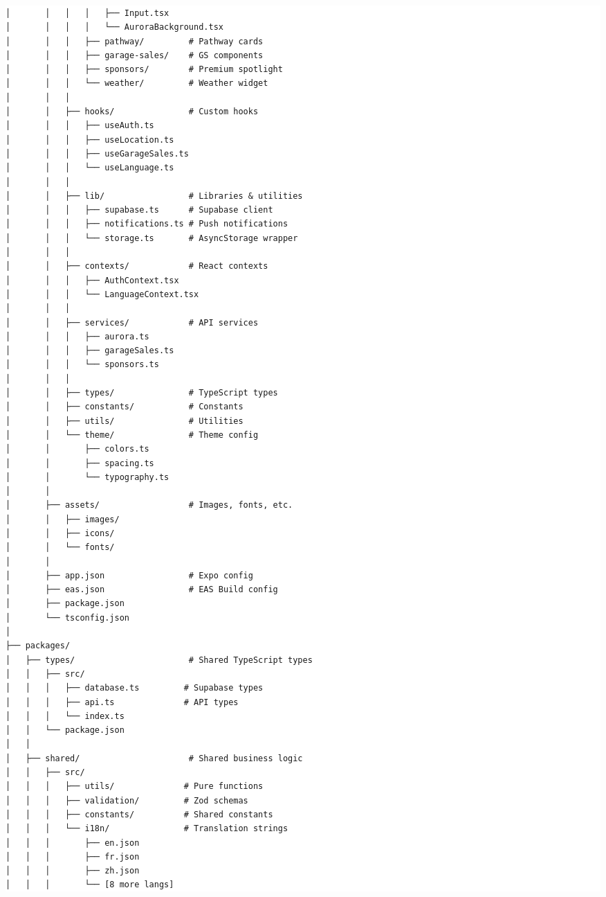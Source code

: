 ```
│       │   │   │   ├── Input.tsx
│       │   │   │   └── AuroraBackground.tsx
│       │   │   ├── pathway/         # Pathway cards
│       │   │   ├── garage-sales/    # GS components
│       │   │   ├── sponsors/        # Premium spotlight
│       │   │   └── weather/         # Weather widget
│       │   │
│       │   ├── hooks/               # Custom hooks
│       │   │   ├── useAuth.ts
│       │   │   ├── useLocation.ts
│       │   │   ├── useGarageSales.ts
│       │   │   └── useLanguage.ts
│       │   │
│       │   ├── lib/                 # Libraries & utilities
│       │   │   ├── supabase.ts      # Supabase client
│       │   │   ├── notifications.ts # Push notifications
│       │   │   └── storage.ts       # AsyncStorage wrapper
│       │   │
│       │   ├── contexts/            # React contexts
│       │   │   ├── AuthContext.tsx
│       │   │   └── LanguageContext.tsx
│       │   │
│       │   ├── services/            # API services
│       │   │   ├── aurora.ts
│       │   │   ├── garageSales.ts
│       │   │   └── sponsors.ts
│       │   │
│       │   ├── types/               # TypeScript types
│       │   ├── constants/           # Constants
│       │   ├── utils/               # Utilities
│       │   └── theme/               # Theme config
│       │       ├── colors.ts
│       │       ├── spacing.ts
│       │       └── typography.ts
│       │
│       ├── assets/                  # Images, fonts, etc.
│       │   ├── images/
│       │   ├── icons/
│       │   └── fonts/
│       │
│       ├── app.json                 # Expo config
│       ├── eas.json                 # EAS Build config
│       ├── package.json
│       └── tsconfig.json
│
├── packages/
│   ├── types/                       # Shared TypeScript types
│   │   ├── src/
│   │   │   ├── database.ts         # Supabase types
│   │   │   ├── api.ts              # API types
│   │   │   └── index.ts
│   │   └── package.json
│   │
│   ├── shared/                      # Shared business logic
│   │   ├── src/
│   │   │   ├── utils/              # Pure functions
│   │   │   ├── validation/         # Zod schemas
│   │   │   ├── constants/          # Shared constants
│   │   │   └── i18n/               # Translation strings
│   │   │       ├── en.json
│   │   │       ├── fr.json
│   │   │       ├── zh.json
│   │   │       └── [8 more langs]
```